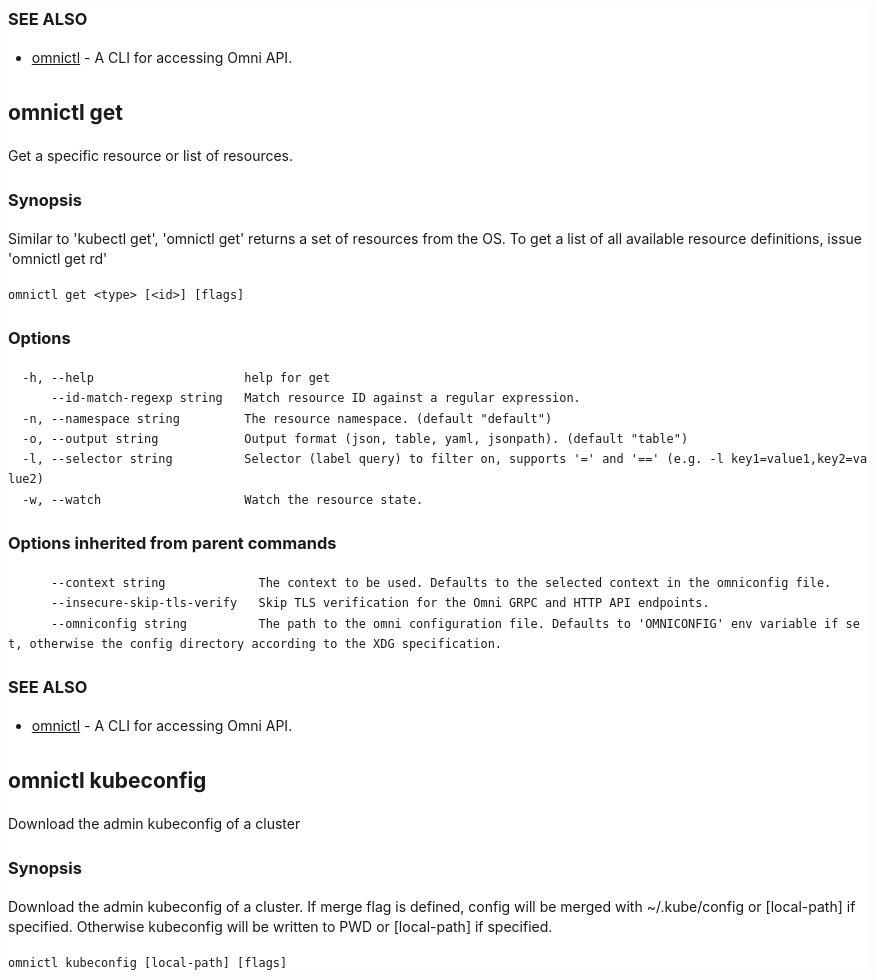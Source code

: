 ### SEE ALSO

* [omnictl](#omnictl)	 - A CLI for accessing Omni API.

## omnictl get

Get a specific resource or list of resources.

### Synopsis

Similar to 'kubectl get', 'omnictl get' returns a set of resources from the OS.
To get a list of all available resource definitions, issue 'omnictl get rd'

```
omnictl get <type> [<id>] [flags]
```

### Options

```
  -h, --help                     help for get
      --id-match-regexp string   Match resource ID against a regular expression.
  -n, --namespace string         The resource namespace. (default "default")
  -o, --output string            Output format (json, table, yaml, jsonpath). (default "table")
  -l, --selector string          Selector (label query) to filter on, supports '=' and '==' (e.g. -l key1=value1,key2=value2)
  -w, --watch                    Watch the resource state.
```

### Options inherited from parent commands

```
      --context string             The context to be used. Defaults to the selected context in the omniconfig file.
      --insecure-skip-tls-verify   Skip TLS verification for the Omni GRPC and HTTP API endpoints.
      --omniconfig string          The path to the omni configuration file. Defaults to 'OMNICONFIG' env variable if set, otherwise the config directory according to the XDG specification.
```

### SEE ALSO

* [omnictl](#omnictl)	 - A CLI for accessing Omni API.

## omnictl kubeconfig

Download the admin kubeconfig of a cluster

### Synopsis

Download the admin kubeconfig of a cluster.
If merge flag is defined, config will be merged with ~/.kube/config or [local-path] if specified.
Otherwise kubeconfig will be written to PWD or [local-path] if specified.

```
omnictl kubeconfig [local-path] [flags]
```
